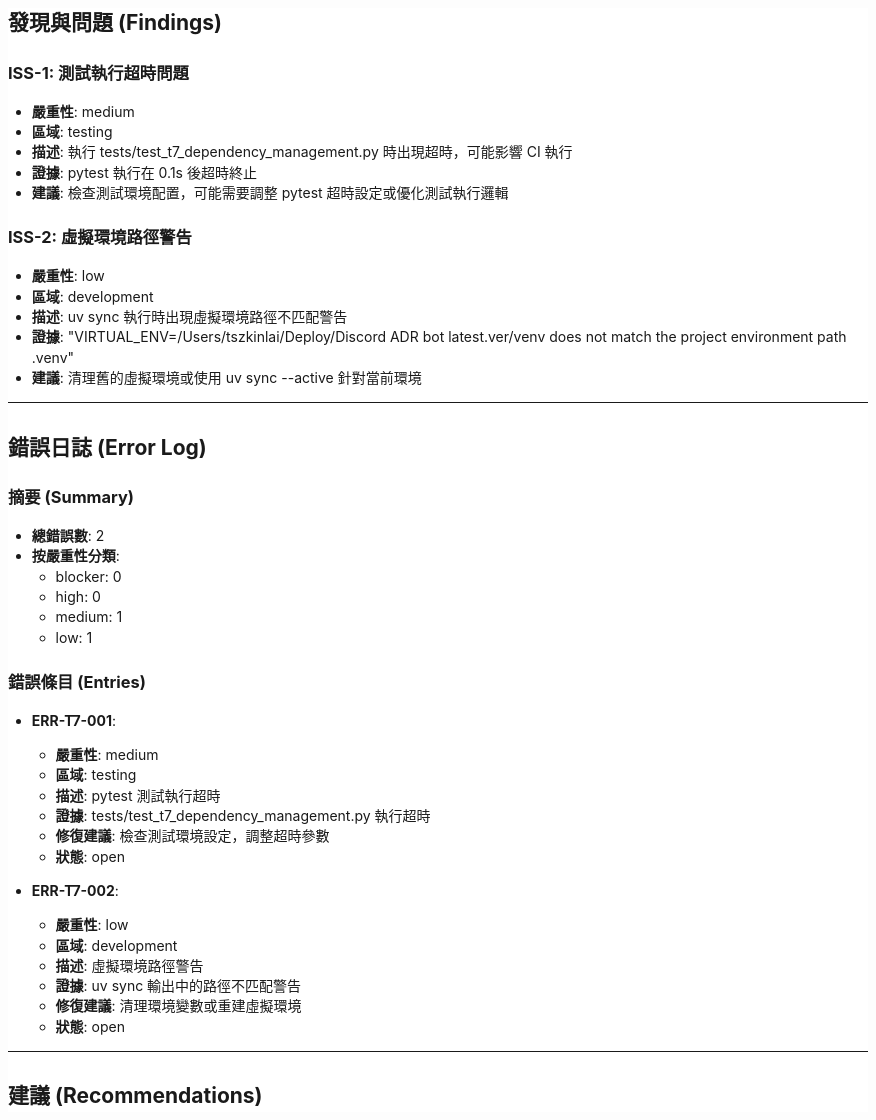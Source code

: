 
## 發現與問題 (Findings)

### ISS-1: 測試執行超時問題
- **嚴重性**: medium
- **區域**: testing
- **描述**: 執行 tests/test_t7_dependency_management.py 時出現超時，可能影響 CI 執行
- **證據**: pytest 執行在 0.1s 後超時終止
- **建議**: 檢查測試環境配置，可能需要調整 pytest 超時設定或優化測試執行邏輯

### ISS-2: 虛擬環境路徑警告
- **嚴重性**: low
- **區域**: development
- **描述**: uv sync 執行時出現虛擬環境路徑不匹配警告
- **證據**: "VIRTUAL_ENV=/Users/tszkinlai/Deploy/Discord ADR bot latest.ver/venv does not match the project environment path .venv"
- **建議**: 清理舊的虛擬環境或使用 uv sync --active 針對當前環境

---

## 錯誤日誌 (Error Log)

### 摘要 (Summary)
- **總錯誤數**: 2
- **按嚴重性分類**:
  - blocker: 0
  - high: 0
  - medium: 1
  - low: 1

### 錯誤條目 (Entries)
- **ERR-T7-001**:
  - **嚴重性**: medium
  - **區域**: testing
  - **描述**: pytest 測試執行超時
  - **證據**: tests/test_t7_dependency_management.py 執行超時
  - **修復建議**: 檢查測試環境設定，調整超時參數
  - **狀態**: open

- **ERR-T7-002**:
  - **嚴重性**: low
  - **區域**: development
  - **描述**: 虛擬環境路徑警告
  - **證據**: uv sync 輸出中的路徑不匹配警告
  - **修復建議**: 清理環境變數或重建虛擬環境
  - **狀態**: open

---

## 建議 (Recommendations)
